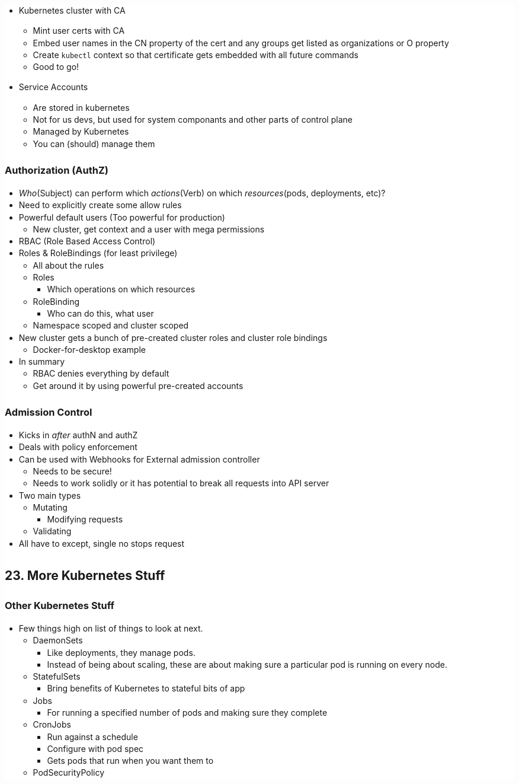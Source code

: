- Kubernetes cluster with CA
    - Mint user certs with CA
    - Embed user names in the CN property of the cert and any groups get listed as organizations or O property
    - Create `kubectl` context so that certificate gets embedded with all future commands
    - Good to go!

- Service Accounts
    - Are stored in kubernetes
    - Not for us devs, but used for system componants and other parts of control plane
    - Managed by Kubernetes
    - You can (should) manage them

### Authorization (AuthZ)

- *Who*(Subject) can perform which *actions*(Verb) on which *resources*(pods, deployments, etc)?
- Need to explicitly create some allow rules
- Powerful default users (Too powerful for production)
    - New cluster, get context and a user with mega permissions
- RBAC (Role Based Access Control)
- Roles & RoleBindings (for least privilege)
    - All about the rules
    - Roles
        - Which operations on which resources
    - RoleBinding
        - Who can do this, what user
    - Namespace scoped and cluster scoped
- New cluster gets a bunch of pre-created cluster roles and cluster role bindings
    - Docker-for-desktop example
- In summary
    - RBAC denies everything by default
    - Get around it by using powerful pre-created accounts

### Admission Control

- Kicks in *after* authN and authZ
- Deals with policy enforcement
- Can be used with Webhooks for External admission controller
    - Needs to be secure!
    - Needs to work solidly or it has potential to break all requests into API server
- Two main types
    - Mutating
        - Modifying requests
    - Validating
- All have to except, single no stops request

## 23. More Kubernetes Stuff

### Other Kubernetes Stuff

- Few things high on list of things to look at next.
    - DaemonSets
        - Like deployments, they manage pods.
        - Instead of being about scaling, these are about making sure a particular pod is running on every node.
    - StatefulSets
        - Bring benefits of Kubernetes to stateful bits of app
    - Jobs
        - For running a specified number of pods and making sure they complete
    - CronJobs
        - Run against a schedule
        - Configure with pod spec
        - Gets pods that run when you want them to
    - PodSecurityPolicy
